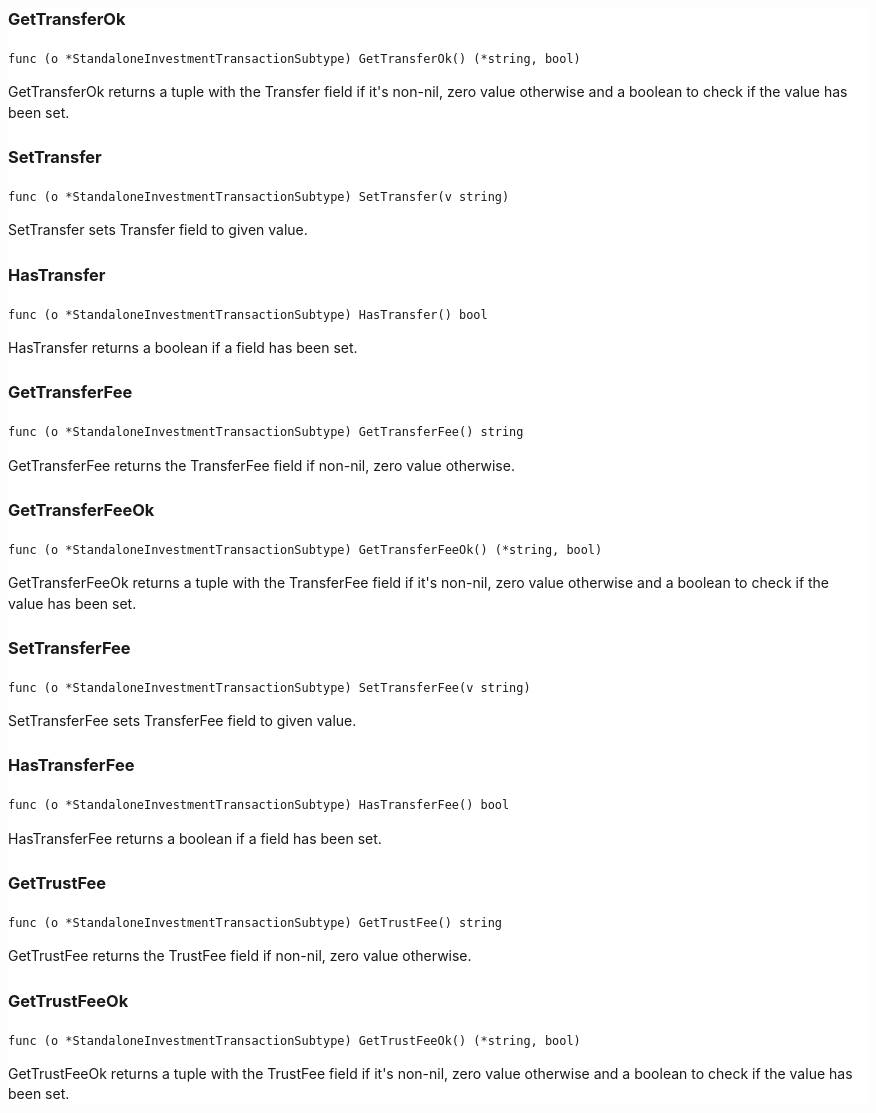 ### GetTransferOk

`func (o *StandaloneInvestmentTransactionSubtype) GetTransferOk() (*string, bool)`

GetTransferOk returns a tuple with the Transfer field if it's non-nil, zero value otherwise
and a boolean to check if the value has been set.

### SetTransfer

`func (o *StandaloneInvestmentTransactionSubtype) SetTransfer(v string)`

SetTransfer sets Transfer field to given value.

### HasTransfer

`func (o *StandaloneInvestmentTransactionSubtype) HasTransfer() bool`

HasTransfer returns a boolean if a field has been set.

### GetTransferFee

`func (o *StandaloneInvestmentTransactionSubtype) GetTransferFee() string`

GetTransferFee returns the TransferFee field if non-nil, zero value otherwise.

### GetTransferFeeOk

`func (o *StandaloneInvestmentTransactionSubtype) GetTransferFeeOk() (*string, bool)`

GetTransferFeeOk returns a tuple with the TransferFee field if it's non-nil, zero value otherwise
and a boolean to check if the value has been set.

### SetTransferFee

`func (o *StandaloneInvestmentTransactionSubtype) SetTransferFee(v string)`

SetTransferFee sets TransferFee field to given value.

### HasTransferFee

`func (o *StandaloneInvestmentTransactionSubtype) HasTransferFee() bool`

HasTransferFee returns a boolean if a field has been set.

### GetTrustFee

`func (o *StandaloneInvestmentTransactionSubtype) GetTrustFee() string`

GetTrustFee returns the TrustFee field if non-nil, zero value otherwise.

### GetTrustFeeOk

`func (o *StandaloneInvestmentTransactionSubtype) GetTrustFeeOk() (*string, bool)`

GetTrustFeeOk returns a tuple with the TrustFee field if it's non-nil, zero value otherwise
and a boolean to check if the value has been set.
